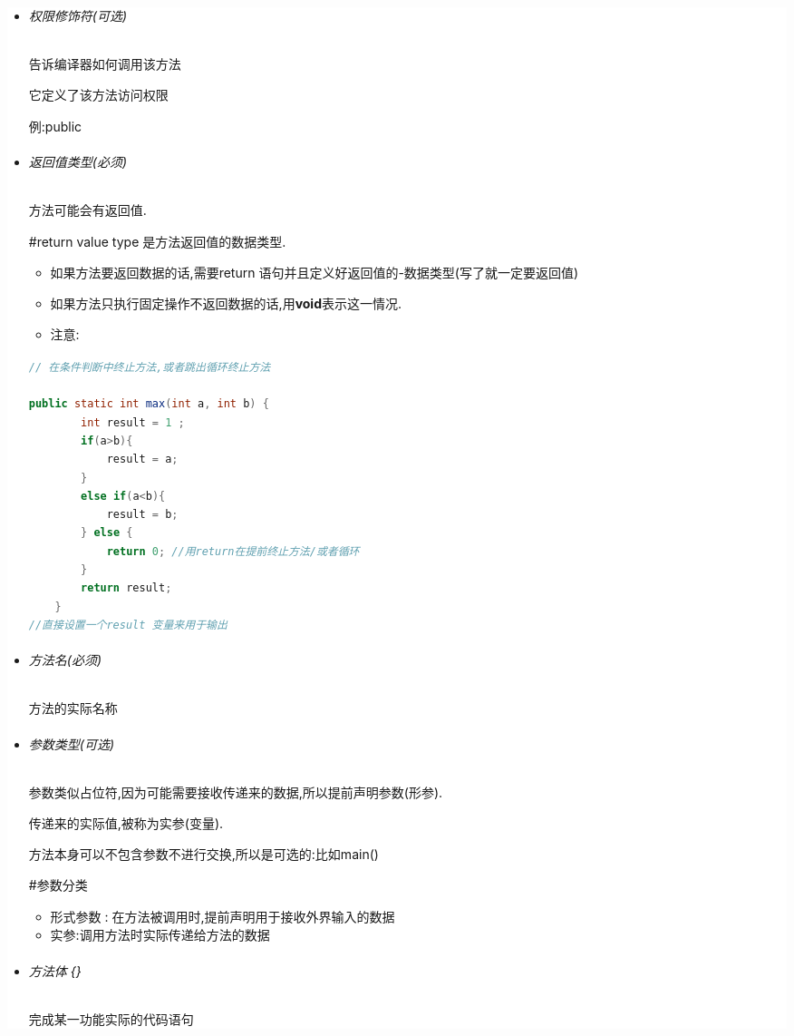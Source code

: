 

- ###### 权限修饰符(可选)

  告诉编译器如何调用该方法

  它定义了该方法访问权限

  例:public

- ###### 返回值类型(必须)

  方法可能会有返回值. 

  #return value type 是方法返回值的数据类型.

  - 如果方法要返回数据的话,需要return 语句并且定义好返回值的-数据类型(写了就一定要返回值)

  - 如果方法只执行固定操作不返回数据的话,用**void**表示这一情况.
  - 注意:

  ```java
  // 在条件判断中终止方法,或者跳出循环终止方法
  
  public static int max(int a, int b) {
          int result = 1 ;
          if(a>b){
              result = a;
          }
          else if(a<b){
              result = b;
          } else {
              return 0; //用return在提前终止方法/或者循环
          }
          return result;
      }
  //直接设置一个result 变量来用于输出
  ```

  

- ###### 方法名(必须)

  方法的实际名称

- ###### 参数类型(可选)

  参数类似占位符,因为可能需要接收传递来的数据,所以提前声明参数(形参).

  传递来的实际值,被称为实参(变量).

  方法本身可以不包含参数不进行交换,所以是可选的:比如main()

  #参数分类

  - 形式参数 : 在方法被调用时,提前声明用于接收外界输入的数据
  - 实参:调用方法时实际传递给方法的数据

- ###### 方法体 {}

  完成某一功能实际的代码语句
